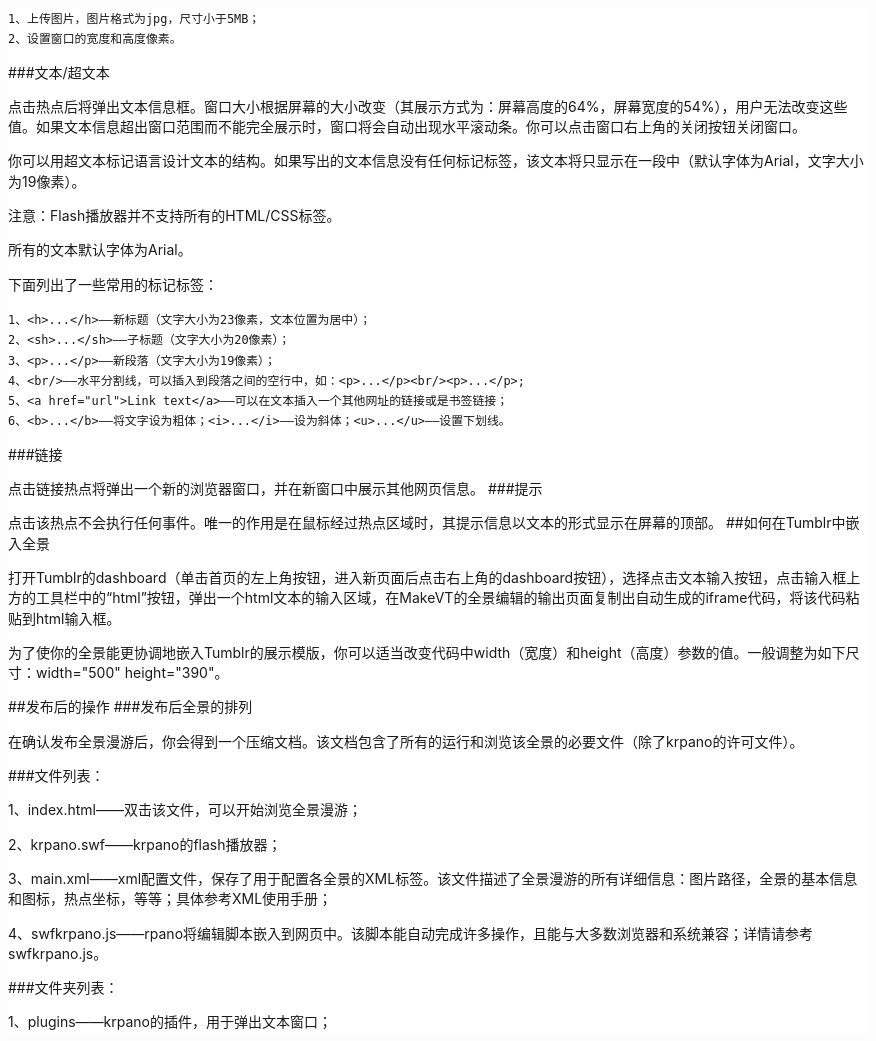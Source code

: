 	1、上传图片，图片格式为jpg，尺寸小于5MB；
	2、设置窗口的宽度和高度像素。
<a name="b43"></a>
###文本/超文本

点击热点后将弹出文本信息框。窗口大小根据屏幕的大小改变（其展示方式为：屏幕高度的64%，屏幕宽度的54%），用户无法改变这些值。如果文本信息超出窗口范围而不能完全展示时，窗口将会自动出现水平滚动条。你可以点击窗口右上角的关闭按钮关闭窗口。

你可以用超文本标记语言设计文本的结构。如果写出的文本信息没有任何标记标签，该文本将只显示在一段中（默认字体为Arial，文字大小为19像素）。

注意：Flash播放器并不支持所有的HTML/CSS标签。

所有的文本默认字体为Arial。

下面列出了一些常用的标记标签：

	1、<h>...</h>——新标题（文字大小为23像素，文本位置为居中）；
	2、<sh>...</sh>——子标题（文字大小为20像素）；
	3、<p>...</p>——新段落（文字大小为19像素）；
	4、<br/>——水平分割线，可以插入到段落之间的空行中，如：<p>...</p><br/><p>...</p>;
	5、<a href="url">Link text</a>——可以在文本插入一个其他网址的链接或是书签链接；
	6、<b>...</b>——将文字设为粗体；<i>...</i>——设为斜体；<u>...</u>——设置下划线。
<a name="b44"></a>
###链接

点击链接热点将弹出一个新的浏览器窗口，并在新窗口中展示其他网页信息。
<a name="b45"></a>
###提示

点击该热点不会执行任何事件。唯一的作用是在鼠标经过热点区域时，其提示信息以文本的形式显示在屏幕的顶部。
<a name="c"></a>
##如何在Tumblr中嵌入全景

打开Tumblr的dashboard（单击首页的左上角按钮，进入新页面后点击右上角的dashboard按钮），选择点击文本输入按钮，点击输入框上方的工具栏中的“html”按钮，弹出一个html文本的输入区域，在MakeVT的全景编辑的输出页面复制出自动生成的iframe代码，将该代码粘贴到html输入框。

为了使你的全景能更协调地嵌入Tumblr的展示模版，你可以适当改变代码中width（宽度）和height（高度）参数的值。一般调整为如下尺寸：width="500" height="390"。

<a name="d"></a>
##发布后的操作
<a name="d1"></a>
###发布后全景的排列

在确认发布全景漫游后，你会得到一个压缩文档。该文档包含了所有的运行和浏览该全景的必要文件（除了krpano的许可文件）。

###文件列表：


1、index.html——双击该文件，可以开始浏览全景漫游；

2、krpano.swf——krpano的flash播放器；

3、main.xml——xml配置文件，保存了用于配置各全景的XML标签。该文件描述了全景漫游的所有详细信息：图片路径，全景的基本信息和图标，热点坐标，等等；具体参考XML使用手册；

4、swfkrpano.js——rpano将编辑脚本嵌入到网页中。该脚本能自动完成许多操作，且能与大多数浏览器和系统兼容；详情请参考swfkrpano.js。

###文件夹列表：


1、plugins——krpano的插件，用于弹出文本窗口；
